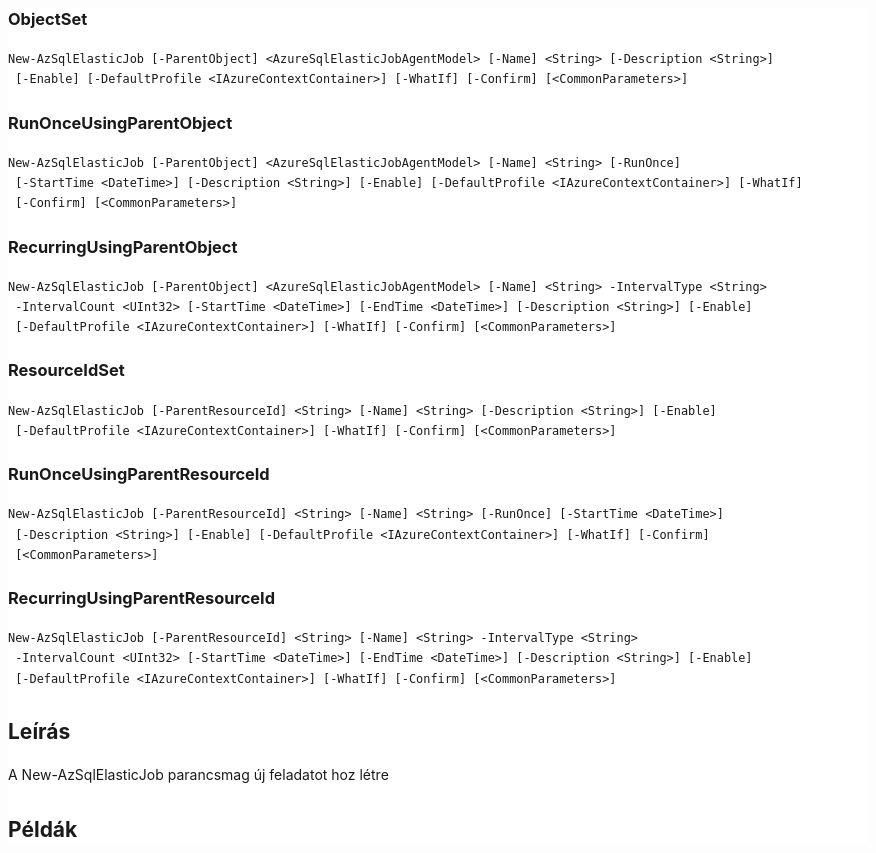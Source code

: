 ### ObjectSet
```
New-AzSqlElasticJob [-ParentObject] <AzureSqlElasticJobAgentModel> [-Name] <String> [-Description <String>]
 [-Enable] [-DefaultProfile <IAzureContextContainer>] [-WhatIf] [-Confirm] [<CommonParameters>]
```

### RunOnceUsingParentObject
```
New-AzSqlElasticJob [-ParentObject] <AzureSqlElasticJobAgentModel> [-Name] <String> [-RunOnce]
 [-StartTime <DateTime>] [-Description <String>] [-Enable] [-DefaultProfile <IAzureContextContainer>] [-WhatIf]
 [-Confirm] [<CommonParameters>]
```

### RecurringUsingParentObject
```
New-AzSqlElasticJob [-ParentObject] <AzureSqlElasticJobAgentModel> [-Name] <String> -IntervalType <String>
 -IntervalCount <UInt32> [-StartTime <DateTime>] [-EndTime <DateTime>] [-Description <String>] [-Enable]
 [-DefaultProfile <IAzureContextContainer>] [-WhatIf] [-Confirm] [<CommonParameters>]
```

### ResourceIdSet
```
New-AzSqlElasticJob [-ParentResourceId] <String> [-Name] <String> [-Description <String>] [-Enable]
 [-DefaultProfile <IAzureContextContainer>] [-WhatIf] [-Confirm] [<CommonParameters>]
```

### RunOnceUsingParentResourceId
```
New-AzSqlElasticJob [-ParentResourceId] <String> [-Name] <String> [-RunOnce] [-StartTime <DateTime>]
 [-Description <String>] [-Enable] [-DefaultProfile <IAzureContextContainer>] [-WhatIf] [-Confirm]
 [<CommonParameters>]
```

### RecurringUsingParentResourceId
```
New-AzSqlElasticJob [-ParentResourceId] <String> [-Name] <String> -IntervalType <String>
 -IntervalCount <UInt32> [-StartTime <DateTime>] [-EndTime <DateTime>] [-Description <String>] [-Enable]
 [-DefaultProfile <IAzureContextContainer>] [-WhatIf] [-Confirm] [<CommonParameters>]
```

## Leírás
A New-AzSqlElasticJob parancsmag új feladatot hoz létre

## Példák
